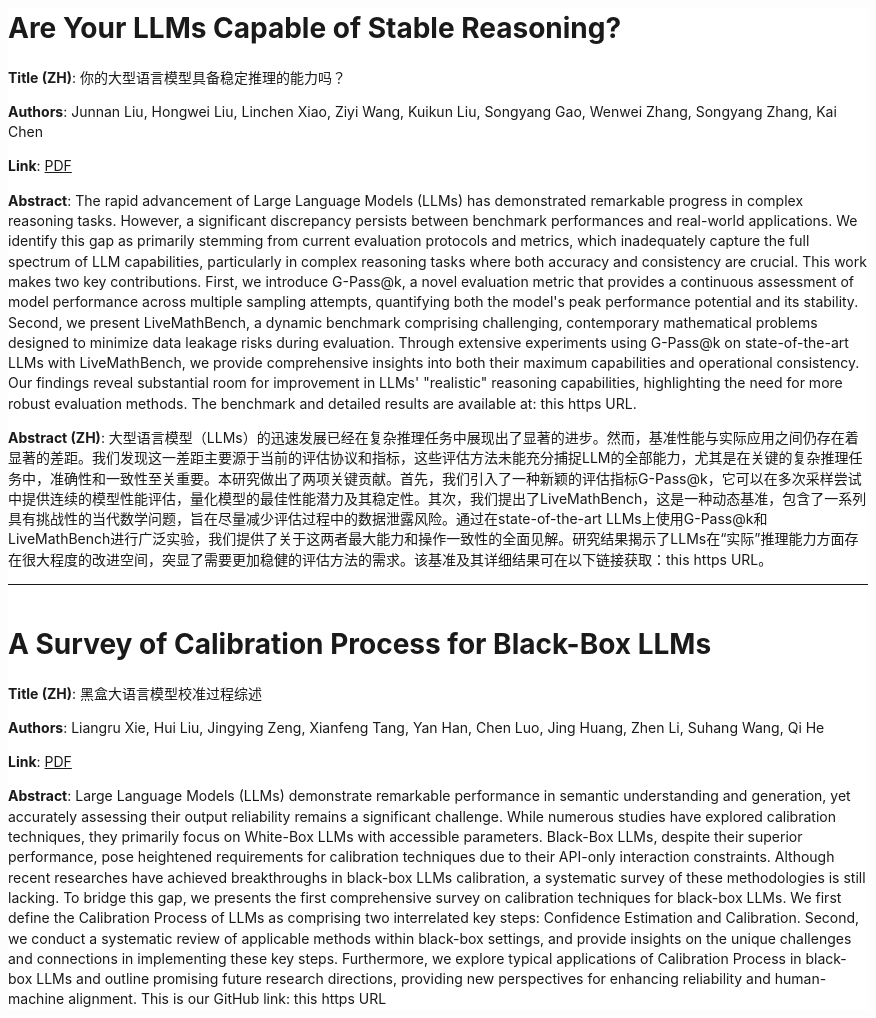 # Are Your LLMs Capable of Stable Reasoning? 

**Title (ZH)**: 你的大型语言模型具备稳定推理的能力吗？ 

**Authors**: Junnan Liu, Hongwei Liu, Linchen Xiao, Ziyi Wang, Kuikun Liu, Songyang Gao, Wenwei Zhang, Songyang Zhang, Kai Chen  

**Link**: [PDF](https://arxiv.org/pdf/2412.13147)  

**Abstract**: The rapid advancement of Large Language Models (LLMs) has demonstrated remarkable progress in complex reasoning tasks. However, a significant discrepancy persists between benchmark performances and real-world applications. We identify this gap as primarily stemming from current evaluation protocols and metrics, which inadequately capture the full spectrum of LLM capabilities, particularly in complex reasoning tasks where both accuracy and consistency are crucial. This work makes two key contributions. First, we introduce G-Pass@k, a novel evaluation metric that provides a continuous assessment of model performance across multiple sampling attempts, quantifying both the model's peak performance potential and its stability. Second, we present LiveMathBench, a dynamic benchmark comprising challenging, contemporary mathematical problems designed to minimize data leakage risks during evaluation. Through extensive experiments using G-Pass@k on state-of-the-art LLMs with LiveMathBench, we provide comprehensive insights into both their maximum capabilities and operational consistency. Our findings reveal substantial room for improvement in LLMs' "realistic" reasoning capabilities, highlighting the need for more robust evaluation methods. The benchmark and detailed results are available at: this https URL. 

**Abstract (ZH)**: 大型语言模型（LLMs）的迅速发展已经在复杂推理任务中展现出了显著的进步。然而，基准性能与实际应用之间仍存在着显著的差距。我们发现这一差距主要源于当前的评估协议和指标，这些评估方法未能充分捕捉LLM的全部能力，尤其是在关键的复杂推理任务中，准确性和一致性至关重要。本研究做出了两项关键贡献。首先，我们引入了一种新颖的评估指标G-Pass@k，它可以在多次采样尝试中提供连续的模型性能评估，量化模型的最佳性能潜力及其稳定性。其次，我们提出了LiveMathBench，这是一种动态基准，包含了一系列具有挑战性的当代数学问题，旨在尽量减少评估过程中的数据泄露风险。通过在state-of-the-art LLMs上使用G-Pass@k和LiveMathBench进行广泛实验，我们提供了关于这两者最大能力和操作一致性的全面见解。研究结果揭示了LLMs在“实际”推理能力方面存在很大程度的改进空间，突显了需要更加稳健的评估方法的需求。该基准及其详细结果可在以下链接获取：this https URL。 

---
# A Survey of Calibration Process for Black-Box LLMs 

**Title (ZH)**: 黑盒大语言模型校准过程综述 

**Authors**: Liangru Xie, Hui Liu, Jingying Zeng, Xianfeng Tang, Yan Han, Chen Luo, Jing Huang, Zhen Li, Suhang Wang, Qi He  

**Link**: [PDF](https://arxiv.org/pdf/2412.12767)  

**Abstract**: Large Language Models (LLMs) demonstrate remarkable performance in semantic understanding and generation, yet accurately assessing their output reliability remains a significant challenge. While numerous studies have explored calibration techniques, they primarily focus on White-Box LLMs with accessible parameters. Black-Box LLMs, despite their superior performance, pose heightened requirements for calibration techniques due to their API-only interaction constraints. Although recent researches have achieved breakthroughs in black-box LLMs calibration, a systematic survey of these methodologies is still lacking. To bridge this gap, we presents the first comprehensive survey on calibration techniques for black-box LLMs. We first define the Calibration Process of LLMs as comprising two interrelated key steps: Confidence Estimation and Calibration. Second, we conduct a systematic review of applicable methods within black-box settings, and provide insights on the unique challenges and connections in implementing these key steps. Furthermore, we explore typical applications of Calibration Process in black-box LLMs and outline promising future research directions, providing new perspectives for enhancing reliability and human-machine alignment. This is our GitHub link: this https URL 
